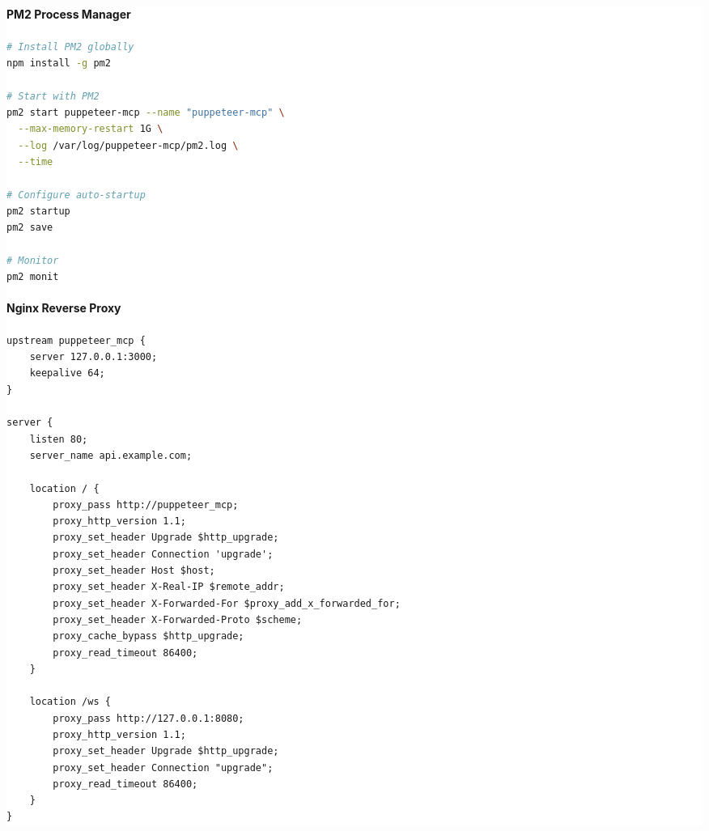 #### PM2 Process Manager

```bash
# Install PM2 globally
npm install -g pm2

# Start with PM2
pm2 start puppeteer-mcp --name "puppeteer-mcp" \
  --max-memory-restart 1G \
  --log /var/log/puppeteer-mcp/pm2.log \
  --time

# Configure auto-startup
pm2 startup
pm2 save

# Monitor
pm2 monit
```

#### Nginx Reverse Proxy

```nginx
upstream puppeteer_mcp {
    server 127.0.0.1:3000;
    keepalive 64;
}

server {
    listen 80;
    server_name api.example.com;

    location / {
        proxy_pass http://puppeteer_mcp;
        proxy_http_version 1.1;
        proxy_set_header Upgrade $http_upgrade;
        proxy_set_header Connection 'upgrade';
        proxy_set_header Host $host;
        proxy_set_header X-Real-IP $remote_addr;
        proxy_set_header X-Forwarded-For $proxy_add_x_forwarded_for;
        proxy_set_header X-Forwarded-Proto $scheme;
        proxy_cache_bypass $http_upgrade;
        proxy_read_timeout 86400;
    }

    location /ws {
        proxy_pass http://127.0.0.1:8080;
        proxy_http_version 1.1;
        proxy_set_header Upgrade $http_upgrade;
        proxy_set_header Connection "upgrade";
        proxy_read_timeout 86400;
    }
}
```

